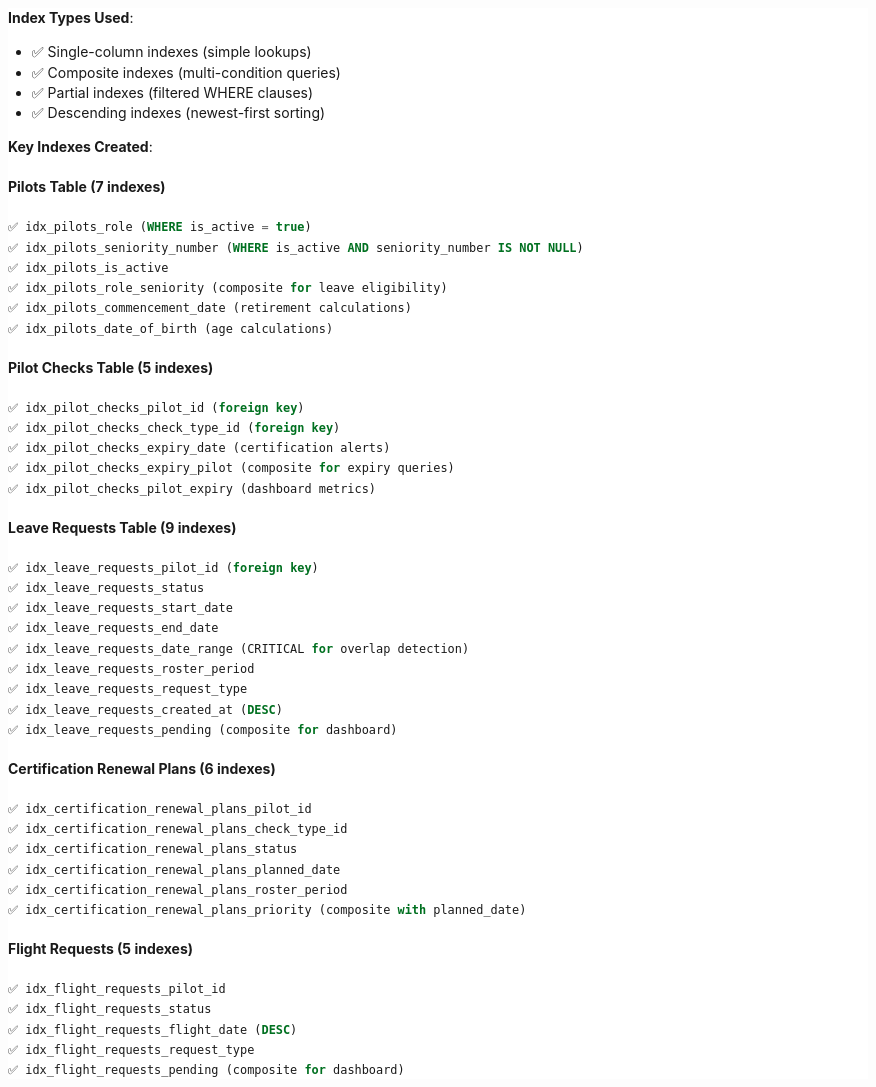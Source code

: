 **Index Types Used**:
- ✅ Single-column indexes (simple lookups)
- ✅ Composite indexes (multi-condition queries)
- ✅ Partial indexes (filtered WHERE clauses)
- ✅ Descending indexes (newest-first sorting)

**Key Indexes Created**:

#### Pilots Table (7 indexes)
```sql
✅ idx_pilots_role (WHERE is_active = true)
✅ idx_pilots_seniority_number (WHERE is_active AND seniority_number IS NOT NULL)
✅ idx_pilots_is_active
✅ idx_pilots_role_seniority (composite for leave eligibility)
✅ idx_pilots_commencement_date (retirement calculations)
✅ idx_pilots_date_of_birth (age calculations)
```

#### Pilot Checks Table (5 indexes)
```sql
✅ idx_pilot_checks_pilot_id (foreign key)
✅ idx_pilot_checks_check_type_id (foreign key)
✅ idx_pilot_checks_expiry_date (certification alerts)
✅ idx_pilot_checks_expiry_pilot (composite for expiry queries)
✅ idx_pilot_checks_pilot_expiry (dashboard metrics)
```

#### Leave Requests Table (9 indexes)
```sql
✅ idx_leave_requests_pilot_id (foreign key)
✅ idx_leave_requests_status
✅ idx_leave_requests_start_date
✅ idx_leave_requests_end_date
✅ idx_leave_requests_date_range (CRITICAL for overlap detection)
✅ idx_leave_requests_roster_period
✅ idx_leave_requests_request_type
✅ idx_leave_requests_created_at (DESC)
✅ idx_leave_requests_pending (composite for dashboard)
```

#### Certification Renewal Plans (6 indexes)
```sql
✅ idx_certification_renewal_plans_pilot_id
✅ idx_certification_renewal_plans_check_type_id
✅ idx_certification_renewal_plans_status
✅ idx_certification_renewal_plans_planned_date
✅ idx_certification_renewal_plans_roster_period
✅ idx_certification_renewal_plans_priority (composite with planned_date)
```

#### Flight Requests (5 indexes)
```sql
✅ idx_flight_requests_pilot_id
✅ idx_flight_requests_status
✅ idx_flight_requests_flight_date (DESC)
✅ idx_flight_requests_request_type
✅ idx_flight_requests_pending (composite for dashboard)
```
